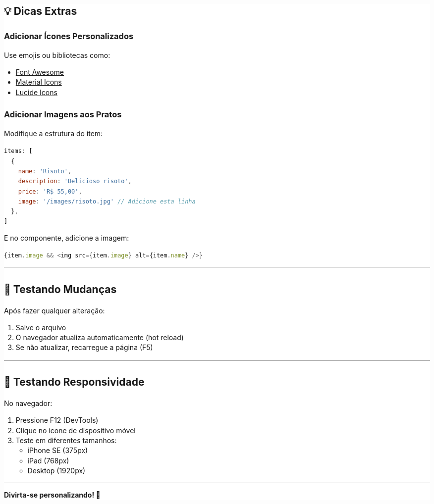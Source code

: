 
## 💡 Dicas Extras

### Adicionar Ícones Personalizados

Use emojis ou bibliotecas como:
- [Font Awesome](https://fontawesome.com/)
- [Material Icons](https://fonts.google.com/icons)
- [Lucide Icons](https://lucide.dev/)

### Adicionar Imagens aos Pratos

Modifique a estrutura do item:

```javascript
items: [
  { 
    name: 'Risoto', 
    description: 'Delicioso risoto',
    price: 'R$ 55,00',
    image: '/images/risoto.jpg' // Adicione esta linha
  },
]
```

E no componente, adicione a imagem:

```javascript
{item.image && <img src={item.image} alt={item.name} />}
```

---

## 🔄 Testando Mudanças

Após fazer qualquer alteração:

1. Salve o arquivo
2. O navegador atualiza automaticamente (hot reload)
3. Se não atualizar, recarregue a página (F5)

---

## 📱 Testando Responsividade

No navegador:
1. Pressione F12 (DevTools)
2. Clique no ícone de dispositivo móvel
3. Teste em diferentes tamanhos:
   - iPhone SE (375px)
   - iPad (768px)
   - Desktop (1920px)

---

**Divirta-se personalizando! 🎨**

